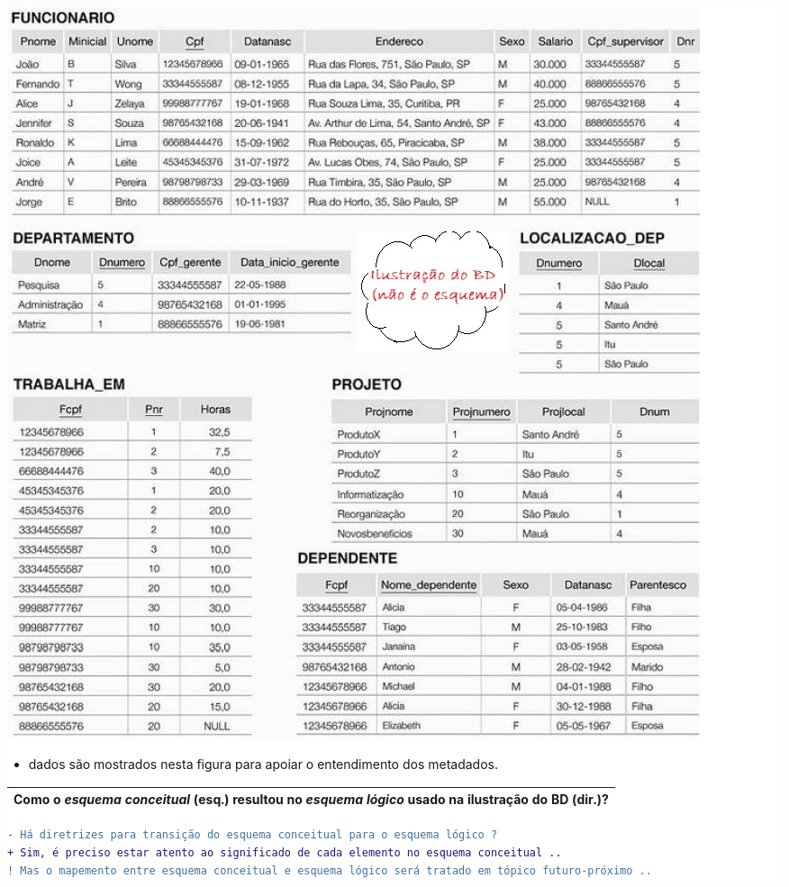 ![alt text](image-12.png)
  - dados são mostrados nesta figura para apoiar o entendimento dos metadados.

| **Como o *esquema conceitual* (esq.) resultou no *esquema lógico* usado na ilustração do BD (dir.)?** |
|-|

```diff
- Há diretrizes para transição do esquema conceitual para o esquema lógico ?
+ Sim, é preciso estar atento ao significado de cada elemento no esquema conceitual ..
! Mas o mapemento entre esquema conceitual e esquema lógico será tratado em tópico futuro-próximo ..
```
